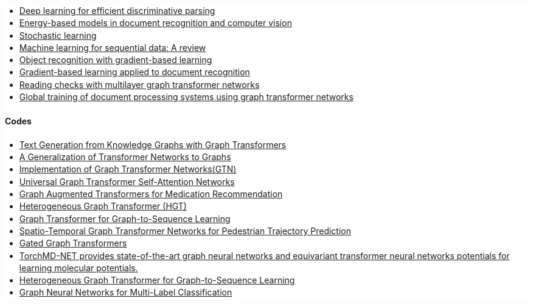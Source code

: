 * [Deep learning for efficient discriminative parsing](https://www.scopus.com/inward/record.uri?eid=2-s2.0-84862289802&partnerID=40&md5=097c77a69a90aa14f10a48cff1730ad1)  
* [Energy-based models in document recognition and computer vision](https://www.scopus.com/inward/record.uri?eid=2-s2.0-51249093914&doi=10.1109%2fICDAR.2007.4378728&partnerID=40&md5=038357004cc557e1e84128ad19cefc0a)  
* [Stochastic learning](https://www.scopus.com/inward/record.uri?eid=2-s2.0-33947180792&doi=10.1007%2f978-3-540-28650-9_7&partnerID=40&md5=7d4c7fb987c8fefed469d81f35ed91cf)  
* [Machine learning for sequential data: A review](https://www.scopus.com/inward/record.uri?eid=2-s2.0-84951778046&doi=10.1007%2f3-540-70659-3_2&partnerID=40&md5=e19e0e404d98d539432eb4257b64681b)  
* [Object recognition with gradient-based learning](https://www.scopus.com/inward/record.uri?eid=2-s2.0-84947927646&doi=10.1007%2f3-540-46805-6_19&partnerID=40&md5=282291b836456fd50cbfd91f6789d009)  
* [Gradient-based learning applied to document recognition](https://www.scopus.com/inward/record.uri?eid=2-s2.0-0032203257&doi=10.1109%2f5.726791&partnerID=40&md5=bcd0f8af84203ead7e96411039389e6b)  
* [Reading checks with multilayer graph transformer networks](https://www.scopus.com/inward/record.uri?eid=2-s2.0-0030677452&partnerID=40&md5=1f5fcd43bfd8c940f85e37b14e232b4f)  
* [Global training of document processing systems using graph transformer networks](https://www.scopus.com/inward/record.uri?eid=2-s2.0-0030648914&partnerID=40&md5=a81bd5847e8892658b8ebc496ead0e6b)  


#### Codes <a name="codes"></a>

* [Text Generation from Knowledge Graphs with Graph Transformers](https://github.com/rikdz/GraphWriter)
* [A Generalization of Transformer Networks to Graphs](https://github.com/graphdeeplearning/graphtransformer)
* [Implementation of Graph Transformer Networks(GTN)](https://github.com/seongjunyun/Graph_Transformer_Networks)
* [Universal Graph Transformer Self-Attention Networks](https://github.com/daiquocnguyen/Graph-Transformer)	
* [Graph Augmented Transformers for Medication Recommendation](https://github.com/jshang123/G-Bert)
* [Heterogeneous Graph Transformer (HGT)](https://github.com/acbull/pyHGT)
* [Graph Transformer for Graph-to-Sequence Learning](https://github.com/jcyk/gtos)
* [Spatio-Temporal Graph Transformer Networks for Pedestrian Trajectory Prediction](https://github.com/Majiker/STAR)
* [Gated Graph Transformers](https://github.com/chaitjo/gated-graph-transformers)
* [TorchMD-NET provides state-of-the-art graph neural networks and equivariant transformer neural networks potentials for learning molecular potentials.](https://github.com/torchmd/torchmd-net)
* [Heterogeneous Graph Transformer for Graph-to-Sequence Learning](https://github.com/QAQ-v/HetGT)
* [Graph Neural Networks for Multi-Label Classification](https://github.com/QData/LaMP)
